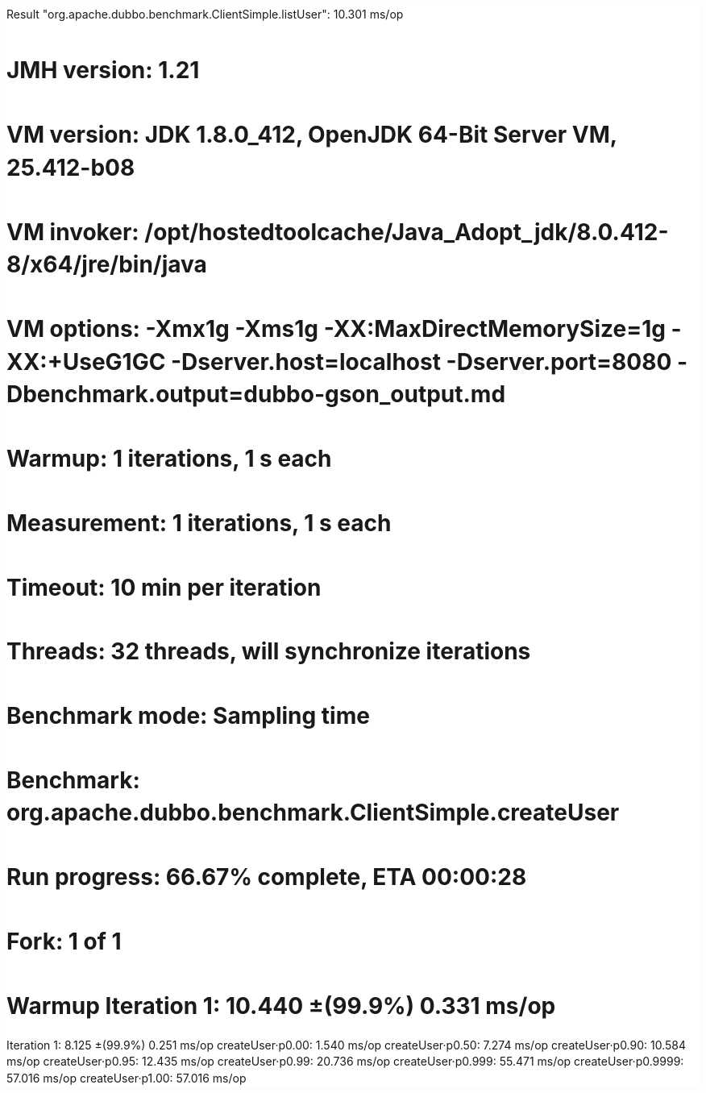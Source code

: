 
Result "org.apache.dubbo.benchmark.ClientSimple.listUser":
  10.301 ms/op


# JMH version: 1.21
# VM version: JDK 1.8.0_412, OpenJDK 64-Bit Server VM, 25.412-b08
# VM invoker: /opt/hostedtoolcache/Java_Adopt_jdk/8.0.412-8/x64/jre/bin/java
# VM options: -Xmx1g -Xms1g -XX:MaxDirectMemorySize=1g -XX:+UseG1GC -Dserver.host=localhost -Dserver.port=8080 -Dbenchmark.output=dubbo-gson_output.md
# Warmup: 1 iterations, 1 s each
# Measurement: 1 iterations, 1 s each
# Timeout: 10 min per iteration
# Threads: 32 threads, will synchronize iterations
# Benchmark mode: Sampling time
# Benchmark: org.apache.dubbo.benchmark.ClientSimple.createUser

# Run progress: 66.67% complete, ETA 00:00:28
# Fork: 1 of 1
# Warmup Iteration   1: 10.440 ±(99.9%) 0.331 ms/op
Iteration   1: 8.125 ±(99.9%) 0.251 ms/op
                 createUser·p0.00:   1.540 ms/op
                 createUser·p0.50:   7.274 ms/op
                 createUser·p0.90:   10.584 ms/op
                 createUser·p0.95:   12.435 ms/op
                 createUser·p0.99:   20.736 ms/op
                 createUser·p0.999:  55.471 ms/op
                 createUser·p0.9999: 57.016 ms/op
                 createUser·p1.00:   57.016 ms/op
